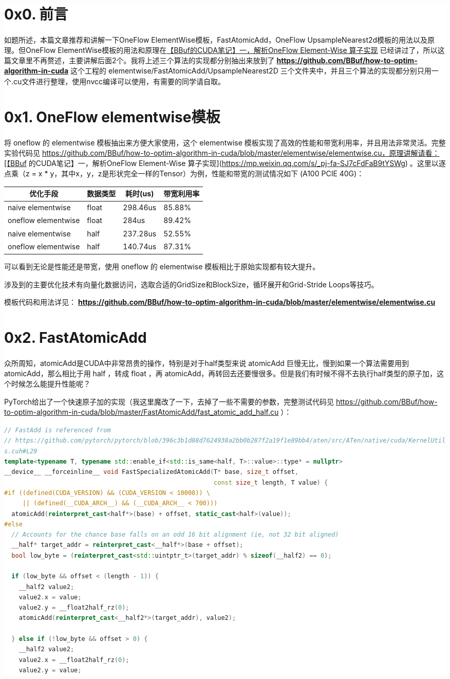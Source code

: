 
# 0x0. 前言
如题所述，本篇文章推荐和讲解一下OneFlow ElementWise模板，FastAtomicAdd，OneFlow UpsampleNearest2d模板的用法以及原理。但OneFlow ElementWise模板的用法和原理在[【BBuf的CUDA笔记】一，解析OneFlow Element-Wise 算子实现](https://mp.weixin.qq.com/s/_pj-fa-SJ7cFdFaB9tYSWg) 已经讲过了，所以这篇文章里不再赘述，主要讲解后面2个。我将上述三个算法的实现都分别抽出来放到了  **https://github.com/BBuf/how-to-optim-algorithm-in-cuda** 这个工程的 elementwise/FastAtomicAdd/UpsampleNearest2D 三个文件夹中，并且三个算法的实现都分别只用一个.cu文件进行整理，使用nvcc编译可以使用，有需要的同学请自取。

# 0x1. OneFlow elementwise模板
将 oneflow 的 elementwise 模板抽出来方便大家使用，这个 elementwise 模板实现了高效的性能和带宽利用率，并且用法非常灵活。完整实验代码见 https://github.com/BBuf/how-to-optim-algorithm-in-cuda/blob/master/elementwise/elementwise.cu，原理讲解请看：[【BBuf 的CUDA笔记】一，解析OneFlow Element-Wise 算子实现](https://mp.weixin.qq.com/s/_pj-fa-SJ7cFdFaB9tYSWg) 。这里以逐点乘（z = x * y，其中x，y，z是形状完全一样的Tensor）为例，性能和带宽的测试情况如下 (A100 PCIE 40G)：

|优化手段|数据类型|耗时(us)|带宽利用率|
|--|--|--|--|
|naive elementwise|float|298.46us|85.88%|
|oneflow elementwise|float|284us|89.42%|
|naive elementwise|half|237.28us|52.55%|
|oneflow elementwise|half|140.74us|87.31%|

可以看到无论是性能还是带宽，使用 oneflow 的 elementwise 模板相比于原始实现都有较大提升。

涉及到的主要优化技术有向量化数据访问，选取合适的GridSize和BlockSize，循环展开和Grid-Stride Loops等技巧。

模板代码和用法详见： **https://github.com/BBuf/how-to-optim-algorithm-in-cuda/blob/master/elementwise/elementwise.cu**

# 0x2. FastAtomicAdd

众所周知，atomicAdd是CUDA中非常昂贵的操作，特别是对于half类型来说 atomicAdd 巨慢无比，慢到如果一个算法需要用到 atomicAdd，那么相比于用 half ，转成 float ，再 atomicAdd，再转回去还要慢很多。但是我们有时候不得不去执行half类型的原子加，这个时候怎么能提升性能呢？

PyTorch给出了一个快速原子加的实现（我这里魔改了一下，去掉了一些不需要的参数，完整测试代码见 https://github.com/BBuf/how-to-optim-algorithm-in-cuda/blob/master/FastAtomicAdd/fast_atomic_add_half.cu ）：

```cpp
// FastAdd is referenced from
// https://github.com/pytorch/pytorch/blob/396c3b1d88d7624938a2bb0b287f2a19f1e89bb4/aten/src/ATen/native/cuda/KernelUtils.cuh#L29
template<typename T, typename std::enable_if<std::is_same<half, T>::value>::type* = nullptr>
__device__ __forceinline__ void FastSpecializedAtomicAdd(T* base, size_t offset,
                                                         const size_t length, T value) {
#if ((defined(CUDA_VERSION) && (CUDA_VERSION < 10000)) \
     || (defined(__CUDA_ARCH__) && (__CUDA_ARCH__ < 700)))
  atomicAdd(reinterpret_cast<half*>(base) + offset, static_cast<half>(value));
#else
  // Accounts for the chance base falls on an odd 16 bit alignment (ie, not 32 bit aligned)
  __half* target_addr = reinterpret_cast<__half*>(base + offset);
  bool low_byte = (reinterpret_cast<std::uintptr_t>(target_addr) % sizeof(__half2) == 0);

  if (low_byte && offset < (length - 1)) {
    __half2 value2;
    value2.x = value;
    value2.y = __float2half_rz(0);
    atomicAdd(reinterpret_cast<__half2*>(target_addr), value2);

  } else if (!low_byte && offset > 0) {
    __half2 value2;
    value2.x = __float2half_rz(0);
    value2.y = value;
```